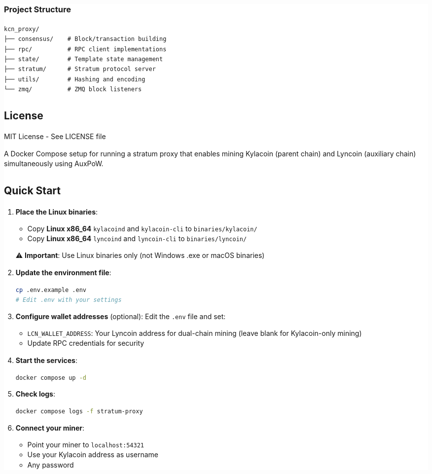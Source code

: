 ### Project Structure

```
kcn_proxy/
├── consensus/    # Block/transaction building
├── rpc/          # RPC client implementations
├── state/        # Template state management
├── stratum/      # Stratum protocol server
├── utils/        # Hashing and encoding
└── zmq/          # ZMQ block listeners
```

## License

MIT License - See LICENSE file

A Docker Compose setup for running a stratum proxy that enables mining Kylacoin (parent chain) and Lyncoin (auxiliary chain) simultaneously using AuxPoW.

## Quick Start

1. **Place the Linux binaries**:

   - Copy **Linux x86_64** `kylacoind` and `kylacoin-cli` to `binaries/kylacoin/`
   - Copy **Linux x86_64** `lyncoind` and `lyncoin-cli` to `binaries/lyncoin/`

   ⚠️ **Important**: Use Linux binaries only (not Windows .exe or macOS binaries)

2. **Update the environment file**:

   ```bash
   cp .env.example .env
   # Edit .env with your settings
   ```

3. **Configure wallet addresses** (optional):
   Edit the `.env` file and set:

   - `LCN_WALLET_ADDRESS`: Your Lyncoin address for dual-chain mining (leave blank for Kylacoin-only mining)
   - Update RPC credentials for security

4. **Start the services**:

   ```bash
   docker compose up -d
   ```

5. **Check logs**:

   ```bash
   docker compose logs -f stratum-proxy
   ```

6. **Connect your miner**:
   - Point your miner to `localhost:54321`
   - Use your Kylacoin address as username
   - Any password
